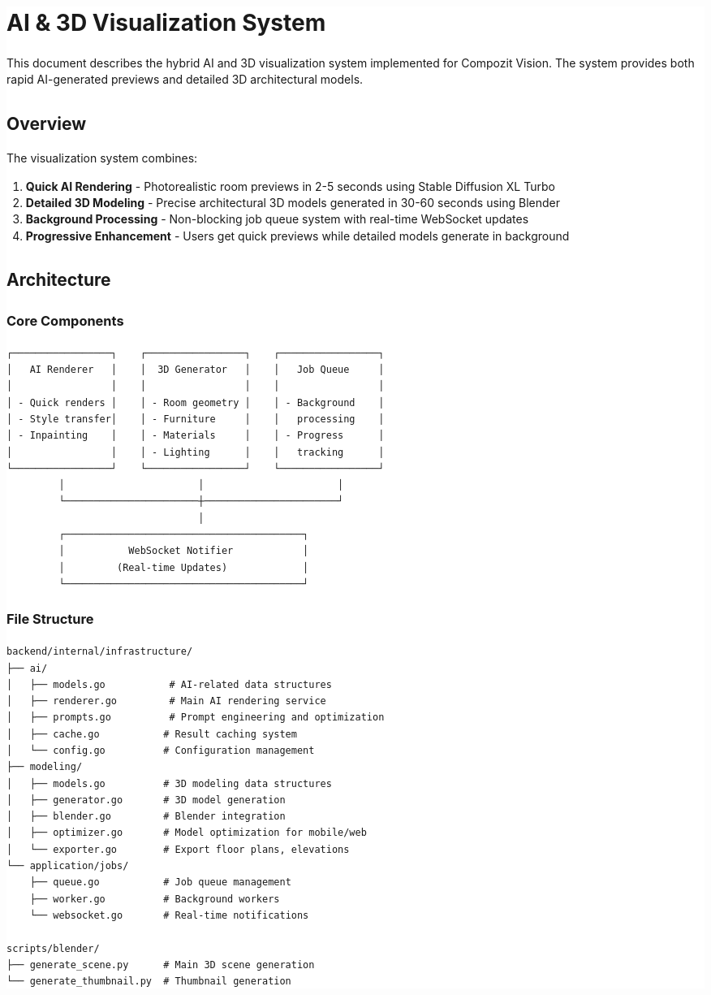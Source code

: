 # AI & 3D Visualization System

This document describes the hybrid AI and 3D visualization system implemented for Compozit Vision. The system provides both rapid AI-generated previews and detailed 3D architectural models.

## Overview

The visualization system combines:

1. **Quick AI Rendering** - Photorealistic room previews in 2-5 seconds using Stable Diffusion XL Turbo
2. **Detailed 3D Modeling** - Precise architectural 3D models generated in 30-60 seconds using Blender
3. **Background Processing** - Non-blocking job queue system with real-time WebSocket updates
4. **Progressive Enhancement** - Users get quick previews while detailed models generate in background

## Architecture

### Core Components

```
┌─────────────────┐    ┌─────────────────┐    ┌─────────────────┐
│   AI Renderer   │    │  3D Generator   │    │   Job Queue     │
│                 │    │                 │    │                 │
│ - Quick renders │    │ - Room geometry │    │ - Background    │
│ - Style transfer│    │ - Furniture     │    │   processing    │
│ - Inpainting    │    │ - Materials     │    │ - Progress      │
│                 │    │ - Lighting      │    │   tracking      │
└─────────────────┘    └─────────────────┘    └─────────────────┘
         │                       │                       │
         └───────────────────────┼───────────────────────┘
                                 │
         ┌─────────────────────────────────────────┐
         │           WebSocket Notifier            │
         │         (Real-time Updates)             │
         └─────────────────────────────────────────┘
```

### File Structure

```
backend/internal/infrastructure/
├── ai/
│   ├── models.go           # AI-related data structures
│   ├── renderer.go         # Main AI rendering service
│   ├── prompts.go          # Prompt engineering and optimization
│   ├── cache.go           # Result caching system
│   └── config.go          # Configuration management
├── modeling/
│   ├── models.go          # 3D modeling data structures
│   ├── generator.go       # 3D model generation
│   ├── blender.go         # Blender integration
│   ├── optimizer.go       # Model optimization for mobile/web
│   └── exporter.go        # Export floor plans, elevations
└── application/jobs/
    ├── queue.go           # Job queue management
    ├── worker.go          # Background workers
    └── websocket.go       # Real-time notifications

scripts/blender/
├── generate_scene.py      # Main 3D scene generation
└── generate_thumbnail.py  # Thumbnail generation
```